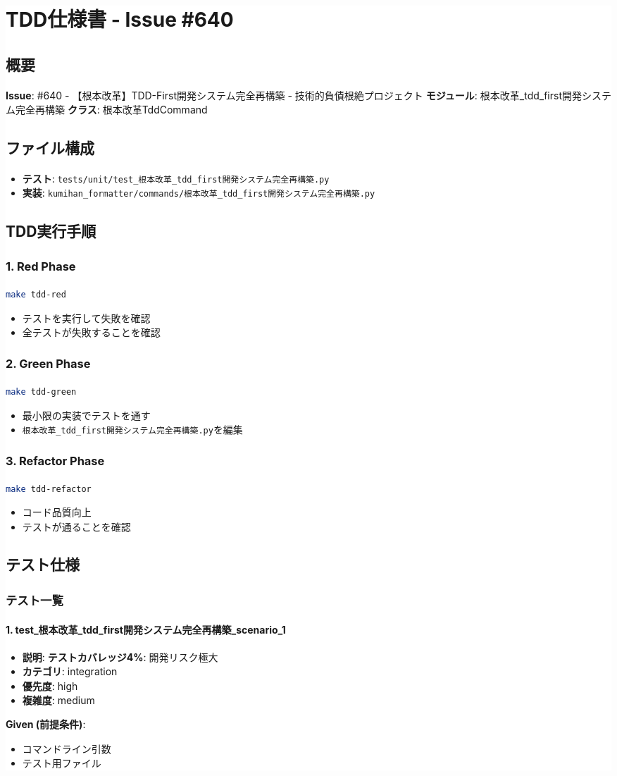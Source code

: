 # TDD仕様書 - Issue #640

## 概要
**Issue**: #640 - 【根本改革】TDD-First開発システム完全再構築 - 技術的負債根絶プロジェクト
**モジュール**: 根本改革_tdd_first開発システム完全再構築
**クラス**: 根本改革TddCommand

## ファイル構成
- **テスト**: `tests/unit/test_根本改革_tdd_first開発システム完全再構築.py`
- **実装**: `kumihan_formatter/commands/根本改革_tdd_first開発システム完全再構築.py`

## TDD実行手順

### 1. Red Phase
```bash
make tdd-red
```
- テストを実行して失敗を確認
- 全テストが失敗することを確認

### 2. Green Phase  
```bash
make tdd-green
```
- 最小限の実装でテストを通す
- `根本改革_tdd_first開発システム完全再構築.py`を編集

### 3. Refactor Phase
```bash
make tdd-refactor
```
- コード品質向上
- テストが通ることを確認

## テスト仕様

### テスト一覧

#### 1. test_根本改革_tdd_first開発システム完全再構築_scenario_1
- **説明**: **テストカバレッジ4%**: 開発リスク極大
- **カテゴリ**: integration
- **優先度**: high
- **複雑度**: medium

**Given (前提条件)**:
- コマンドライン引数
- テスト用ファイル
